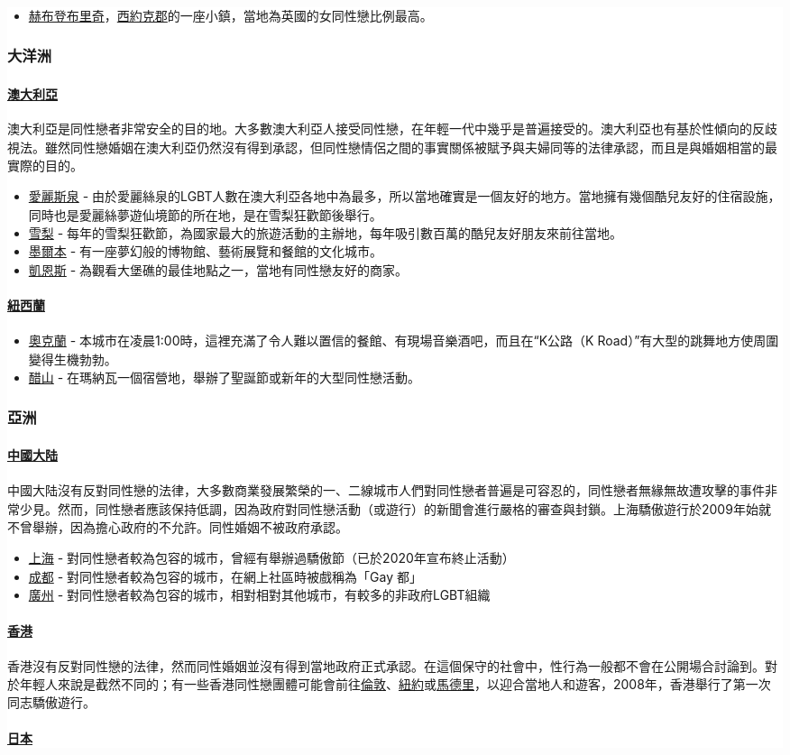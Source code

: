 - [赫布登布里奇](https://zh.wikivoyage.org/wiki/%E8%B5%AB%E5%B8%83%E7%99%BB%E5%B8%83%E9%87%8C%E5%A5%87 "赫布登布里奇（页面不存在）")，[西約克郡](https://zh.wikivoyage.org/wiki/%E8%A5%BF%E7%BA%A6%E5%85%8B "西约克")的一座小鎮，當地為英國的女同性戀比例最高。

### 大洋洲

#### [澳大利亞](https://zh.wikivoyage.org/wiki/%E6%BE%B3%E5%A4%A7%E5%88%A9%E4%BA%9A "澳大利亚")

澳大利亞是同性戀者非常安全的目的地。大多數澳大利亞人接受同性戀，在年輕一代中幾乎是普遍接受的。澳大利亞也有基於性傾向的反歧視法。雖然同性戀婚姻在澳大利亞仍然沒有得到承認，但同性戀情侶之間的事實關係被賦予與夫婦同等的法律承認，而且是與婚姻相當的最實際的目的。

- [愛麗斯泉](https://zh.wikivoyage.org/wiki/%E6%84%9B%E9%BA%97%E6%96%AF%E6%B3%89 "愛麗斯泉（页面不存在）") - 由於愛麗絲泉的LGBT人數在澳大利亞各地中為最多，所以當地確實是一個友好的地方。當地擁有幾個酷兒友好的住宿設施，同時也是愛麗絲夢遊仙境節的所在地，是在雪梨狂歡節後舉行。
- [雪梨](https://zh.wikivoyage.org/wiki/%E9%9B%AA%E6%A2%A8 "雪梨") - 每年的雪梨狂歡節，為國家最大的旅遊活動的主辦地，每年吸引數百萬的酷兒友好朋友來前往當地。
- [墨爾本](https://zh.wikivoyage.org/wiki/%E5%A2%A8%E5%B0%94%E6%9C%AC "墨尔本") - 有一座夢幻般的博物館、藝術展覽和餐館的文化城市。
- [凱恩斯](https://zh.wikivoyage.org/wiki/%E5%87%B1%E6%81%A9%E6%96%AF "凱恩斯（页面不存在）") - 為觀看大堡礁的最佳地點之一，當地有同性戀友好的商家。

#### [紐西蘭](https://zh.wikivoyage.org/wiki/%E6%96%B0%E8%A5%BF%E5%85%B0 "新西兰")

- [奧克蘭](https://zh.wikivoyage.org/wiki/%E5%A5%A7%E5%85%8B%E8%98%AD "奧克蘭") - 本城市在凌晨1:00時，這裡充滿了令人難以置信的餐館、有現場音樂酒吧，而且在“K公路（K Road）”有大型的跳舞地方使周圍變得生機勃勃。
- [醋山](https://zh.wikivoyage.org/wiki/%E9%86%8B%E5%B1%B1 "醋山（页面不存在）") - 在瑪納瓦一個宿營地，舉辦了聖誕節或新年的大型同性戀活動。

### 亞洲

#### [中國大陆](https://zh.wikivoyage.org/wiki/%E4%B8%AD%E5%9B%BD%E5%A4%A7%E9%99%86 "中国大陆")

中國大陆沒有反對同性戀的法律，大多數商業發展繁榮的一、二線城市人們對同性戀者普遍是可容忍的，同性戀者無緣無故遭攻擊的事件非常少見。然而，同性戀者應該保持低調，因為政府對同性戀活動（或遊行）的新聞會進行嚴格的審查與封鎖。上海驕傲遊行於2009年始就不曾舉辦，因為擔心政府的不允許。同性婚姻不被政府承認。

- [上海](https://zh.wikivoyage.org/wiki/%E4%B8%8A%E6%B5%B7 "上海") - 對同性戀者較為包容的城市，曾經有舉辦過驕傲節（已於2020年宣布終止活動）
- [成都](https://zh.wikivoyage.org/wiki/%E6%88%90%E9%83%BD "成都") - 對同性戀者較為包容的城市，在網上社區時被戲稱為「Gay 都」
- [廣州](https://zh.wikivoyage.org/wiki/%E5%B9%BF%E5%B7%9E "广州") - 對同性戀者較為包容的城市，相對相對其他城市，有較多的非政府LGBT組織

#### [香港](https://zh.wikivoyage.org/wiki/%E9%A6%99%E6%B8%AF "香港")

香港沒有反對同性戀的法律，然而同性婚姻並沒有得到當地政府正式承認。在這個保守的社會中，性行為一般都不會在公開場合討論到。對於年輕人來說是截然不同的；有一些香港同性戀團體可能會前往[倫敦](https://zh.wikivoyage.org/wiki/%E4%BC%A6%E6%95%A6 "伦敦")、[紐約](https://zh.wikivoyage.org/wiki/%E7%B4%90%E7%B4%84 "纽约")或[馬德里](https://zh.wikivoyage.org/wiki/%E9%A9%AC%E5%BE%B7%E9%87%8C "马德里")，以迎合當地人和遊客，2008年，香港舉行了第一次同志驕傲遊行。

#### [日本](https://zh.wikivoyage.org/wiki/%E6%97%A5%E6%9C%AC "日本")
